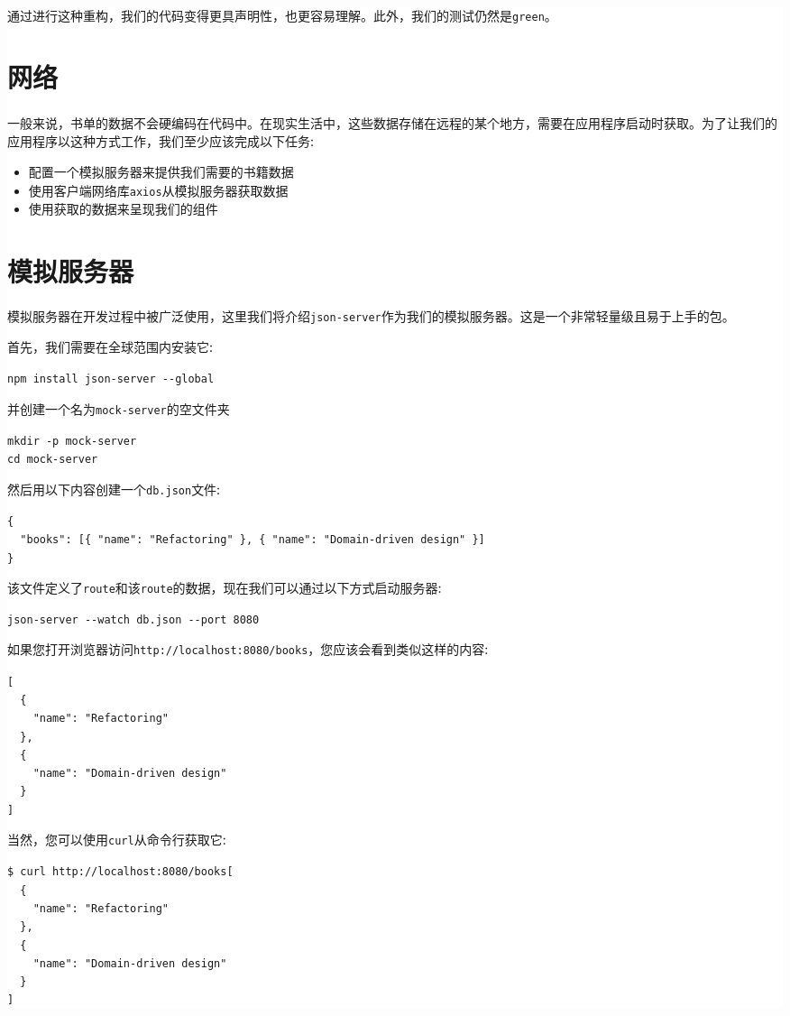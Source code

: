 通过进行这种重构，我们的代码变得更具声明性，也更容易理解。此外，我们的测试仍然是`green`。

# 网络

一般来说，书单的数据不会硬编码在代码中。在现实生活中，这些数据存储在远程的某个地方，需要在应用程序启动时获取。为了让我们的应用程序以这种方式工作，我们至少应该完成以下任务:

*   配置一个模拟服务器来提供我们需要的书籍数据
*   使用客户端网络库`axios`从模拟服务器获取数据
*   使用获取的数据来呈现我们的组件

# 模拟服务器

模拟服务器在开发过程中被广泛使用，这里我们将介绍`json-server`作为我们的模拟服务器。这是一个非常轻量级且易于上手的包。

首先，我们需要在全球范围内安装它:

```
npm install json-server --global
```

并创建一个名为`mock-server`的空文件夹

```
mkdir -p mock-server
cd mock-server
```

然后用以下内容创建一个`db.json`文件:

```
{
  "books": [{ "name": "Refactoring" }, { "name": "Domain-driven design" }]
}
```

该文件定义了`route`和该`route`的数据，现在我们可以通过以下方式启动服务器:

```
json-server --watch db.json --port 8080
```

如果您打开浏览器访问`http://localhost:8080/books`，您应该会看到类似这样的内容:

```
[
  {
    "name": "Refactoring"
  },
  {
    "name": "Domain-driven design"
  }
]
```

当然，您可以使用`curl`从命令行获取它:

```
$ curl http://localhost:8080/books[
  {
    "name": "Refactoring"
  },
  {
    "name": "Domain-driven design"
  }
]
```

